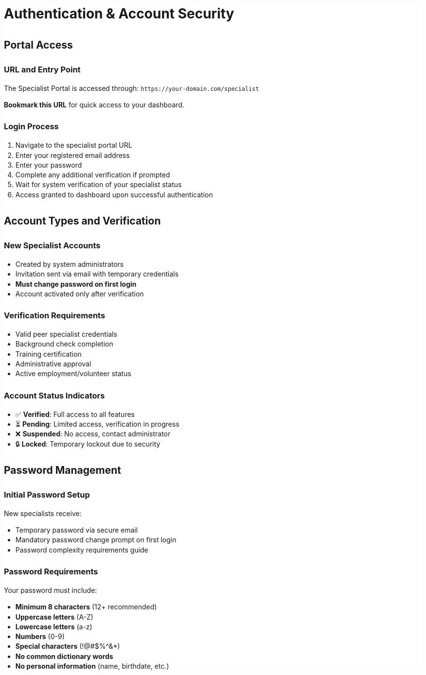 # Authentication & Account Security

## Portal Access

### URL and Entry Point
The Specialist Portal is accessed through: `https://your-domain.com/specialist`

**Bookmark this URL** for quick access to your dashboard.

### Login Process
1. Navigate to the specialist portal URL
2. Enter your registered email address
3. Enter your password
4. Complete any additional verification if prompted
5. Wait for system verification of your specialist status
6. Access granted to dashboard upon successful authentication

## Account Types and Verification

### New Specialist Accounts
- Created by system administrators
- Invitation sent via email with temporary credentials
- **Must change password on first login**
- Account activated only after verification

### Verification Requirements
- Valid peer specialist credentials
- Background check completion
- Training certification
- Administrative approval
- Active employment/volunteer status

### Account Status Indicators
- ✅ **Verified**: Full access to all features
- ⏳ **Pending**: Limited access, verification in progress
- ❌ **Suspended**: No access, contact administrator
- 🔒 **Locked**: Temporary lockout due to security

## Password Management

### Initial Password Setup
New specialists receive:
- Temporary password via secure email
- Mandatory password change prompt on first login
- Password complexity requirements guide

### Password Requirements
Your password must include:
- **Minimum 8 characters** (12+ recommended)
- **Uppercase letters** (A-Z)
- **Lowercase letters** (a-z)
- **Numbers** (0-9)
- **Special characters** (!@#$%^&*)
- **No common dictionary words**
- **No personal information** (name, birthdate, etc.)
